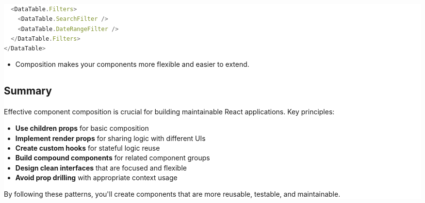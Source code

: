 ```typescript
  <DataTable.Filters>
    <DataTable.SearchFilter />
    <DataTable.DateRangeFilter />
  </DataTable.Filters>
</DataTable>
```

- Composition makes your components more flexible and easier to extend.

## Summary

Effective component composition is crucial for building maintainable React applications. Key principles:

- **Use children props** for basic composition
- **Implement render props** for sharing logic with different UIs
- **Create custom hooks** for stateful logic reuse
- **Build compound components** for related component groups
- **Design clean interfaces** that are focused and flexible
- **Avoid prop drilling** with appropriate context usage

By following these patterns, you'll create components that are more reusable, testable, and maintainable.
